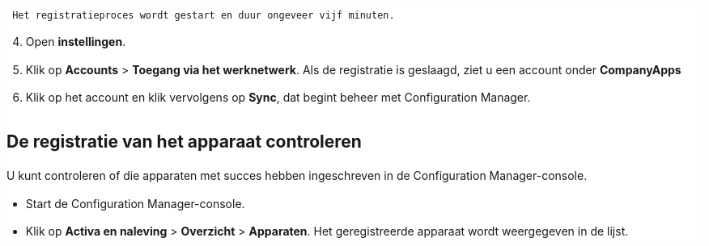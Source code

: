      Het registratieproces wordt gestart en duur ongeveer vijf minuten.  

4.  Open **instellingen**.  

5.  Klik op  **Accounts** > **Toegang via het werknetwerk**. Als de registratie is geslaagd, ziet u een account onder **CompanyApps**  

6.  Klik op het account en klik vervolgens op **Sync**, dat begint beheer met Configuration Manager.  

##  <a name="bkmk_verifyEnroll"></a> De registratie van het apparaat controleren  
 U kunt controleren of die apparaten met succes hebben ingeschreven in de Configuration Manager-console.  

-   Start de Configuration Manager-console.  

-   Klik op **Activa en naleving** > **Overzicht** > **Apparaten**. Het geregistreerde apparaat wordt weergegeven in de lijst.  

